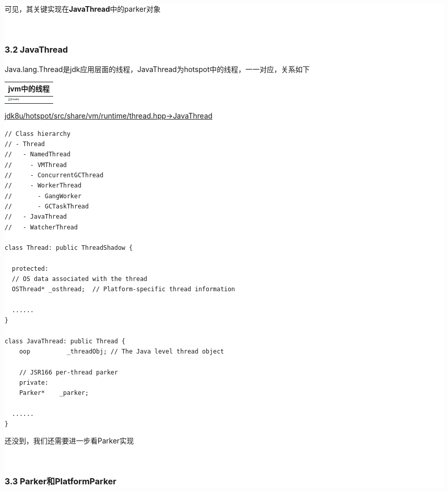 可见，其关键实现在**JavaThread**中的parker对象

<br/>



### 3.2 JavaThread

Java.lang.Thread是jdk应用层面的线程，JavaThread为hotspot中的线程，一一对应，关系如下

|                         jvm中的线程                          |
| :----------------------------------------------------------: |
| <img src="https://user-images.githubusercontent.com/2216435/121341870-aa34fd00-c953-11eb-8642-06120633e755.png" alt="header" style="zoom:35%; float: left;" /> |

[jdk8u/hotspot/src/share/vm/runtime/thread.hpp->JavaThread](https://github.com/openjdk/jdk8u/blob/master/hotspot/src/share/vm/runtime/thread.hpp)

```
// Class hierarchy
// - Thread
//   - NamedThread
//     - VMThread
//     - ConcurrentGCThread
//     - WorkerThread
//       - GangWorker
//       - GCTaskThread
//   - JavaThread
//   - WatcherThread

class Thread: public ThreadShadow {
  
  protected:
  // OS data associated with the thread
  OSThread* _osthread;  // Platform-specific thread information
  
  ......
}

class JavaThread: public Thread {
	oop          _threadObj; // The Java level thread object
	
	// JSR166 per-thread parker
	private:
  	Parker*    _parker;  
  
  ......
}
```

还没到，我们还需要进一步看Parker实现

<br/>

### 3.3 Parker和PlatformParker
